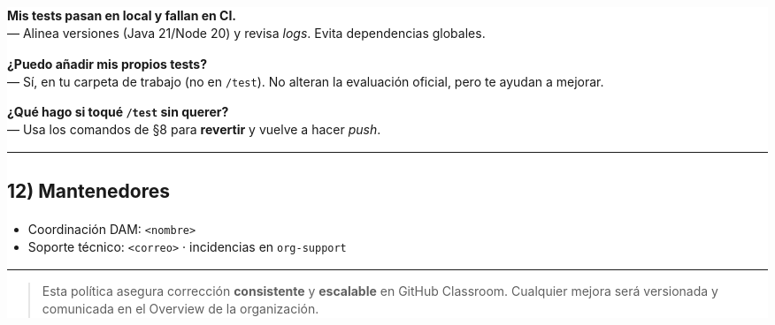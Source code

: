 **Mis tests pasan en local y fallan en CI.**  
— Alinea versiones (Java 21/Node 20) y revisa *logs*. Evita dependencias globales.

**¿Puedo añadir mis propios tests?**  
— Sí, en tu carpeta de trabajo (no en `/test`). No alteran la evaluación oficial, pero te ayudan a mejorar.

**¿Qué hago si toqué `/test` sin querer?**  
— Usa los comandos de §8 para **revertir** y vuelve a hacer *push*.

---

## 12) Mantenedores
- Coordinación DAM: `<nombre>`  
- Soporte técnico: `<correo>` · incidencias en `org-support`

---

> Esta política asegura corrección **consistente** y **escalable** en GitHub Classroom. Cualquier mejora será versionada y comunicada en el Overview de la organización.
